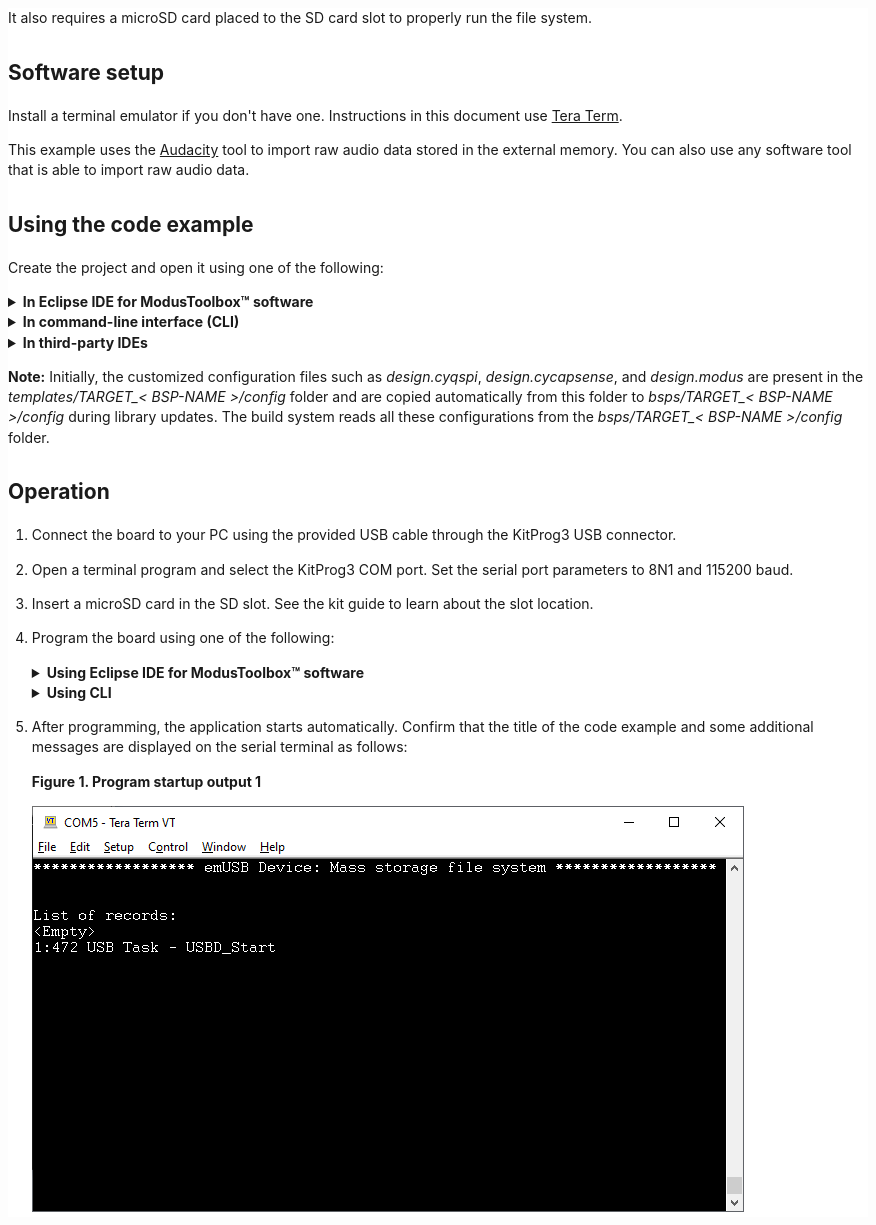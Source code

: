 It also requires a microSD card placed to the SD card slot to properly run the file system.


## Software setup

Install a terminal emulator if you don't have one. Instructions in this document use [Tera Term](https://ttssh2.osdn.jp/index.html.en).

This example uses the [Audacity](https://www.audacityteam.org/) tool to import raw audio data stored in the external memory. You can also use any software tool that is able to import raw audio data.


## Using the code example

Create the project and open it using one of the following:

<details><summary><b>In Eclipse IDE for ModusToolbox&trade; software</b></summary></details>
<details><summary><b>In command-line interface (CLI)</b></summary></details>

<details><summary><b>In third-party IDEs</b></summary></details>

**Note:** Initially, the customized configuration files such as *design.cyqspi*, *design.cycapsense*, and *design.modus* are present in the *templates/TARGET_< BSP-NAME >/config* folder and are copied automatically from this folder to *bsps/TARGET_< BSP-NAME >/config* during library updates. The build system reads all these configurations from the *bsps/TARGET_< BSP-NAME >/config* folder.


## Operation

1. Connect the board to your PC using the provided USB cable through the KitProg3 USB connector.

2. Open a terminal program and select the KitProg3 COM port. Set the serial port parameters to 8N1 and 115200 baud.

3. Insert a microSD card in the SD slot. See the kit guide to learn about the slot location.

4. Program the board using one of the following:

   <details><summary><b>Using Eclipse IDE for ModusToolbox&trade; software</b></summary></details>

   <details><summary><b>Using CLI</b></summary></details>

5. After programming, the application starts automatically. Confirm that the title of the code example and some additional messages are displayed on the serial terminal as follows:

   **Figure 1. Program startup output 1**

   ![](images/usbd-msc-startup-output1.png)
